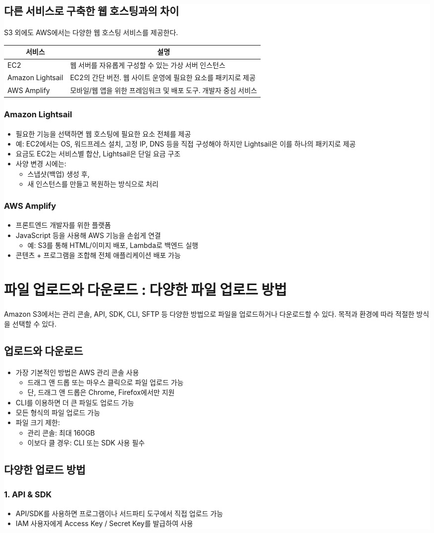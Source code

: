 ## 다른 서비스로 구축한 웹 호스팅과의 차이

S3 외에도 AWS에서는 다양한 웹 호스팅 서비스를 제공한다.

| 서비스 | 설명 |
| --- | --- |
| EC2 | 웹 서버를 자유롭게 구성할 수 있는 가상 서버 인스턴스 |
| Amazon Lightsail | EC2의 간단 버전. 웹 사이트 운영에 필요한 요소를 패키지로 제공 |
| AWS Amplify | 모바일/웹 앱을 위한 프레임워크 및 배포 도구. 개발자 중심 서비스 |

### Amazon Lightsail

- 필요한 기능을 선택하면 웹 호스팅에 필요한 요소 전체를 제공
- 예: EC2에서는 OS, 워드프레스 설치, 고정 IP, DNS 등을 직접 구성해야 하지만 Lightsail은 이를 하나의 패키지로 제공
- 요금도 EC2는 서비스별 합산, Lightsail은 단일 요금 구조
- 사양 변경 시에는:
    - 스냅샷(백업) 생성 후,
    - 새 인스턴스를 만들고 복원하는 방식으로 처리

### AWS Amplify

- 프론트엔드 개발자를 위한 플랫폼
- JavaScript 등을 사용해 AWS 기능을 손쉽게 연결
    - 예: S3를 통해 HTML/이미지 배포, Lambda로 백엔드 실행
- 콘텐츠 + 프로그램을 조합해 전체 애플리케이션 배포 가능

# 파일 업로드와 다운로드 : 다양한 파일 업로드 방법

Amazon S3에서는 관리 콘솔, API, SDK, CLI, SFTP 등 다양한 방법으로 파일을 업로드하거나 다운로드할 수 있다. 목적과 환경에 따라 적절한 방식을 선택할 수 있다.

## 업로드와 다운로드

- 가장 기본적인 방법은 AWS 관리 콘솔 사용
    - 드래그 앤 드롭 또는 마우스 클릭으로 파일 업로드 가능
    - 단, 드래그 앤 드롭은 Chrome, Firefox에서만 지원
- CLI를 이용하면 더 큰 파일도 업로드 가능
- 모든 형식의 파일 업로드 가능
- 파일 크기 제한:
    - 관리 콘솔: 최대 160GB
    - 이보다 클 경우: CLI 또는 SDK 사용 필수

## 다양한 업로드 방법

### 1. API & SDK

- API/SDK를 사용하면 프로그램이나 서드파티 도구에서 직접 업로드 가능
- IAM 사용자에게 Access Key / Secret Key를 발급하여 사용

